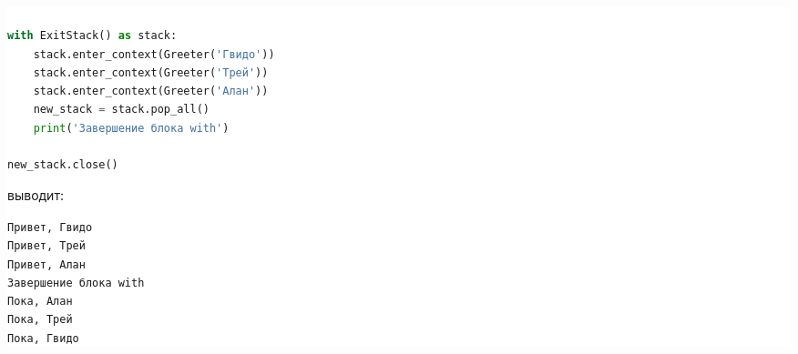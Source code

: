 ```python

with ExitStack() as stack:
    stack.enter_context(Greeter('Гвидо'))
    stack.enter_context(Greeter('Трей'))
    stack.enter_context(Greeter('Алан'))
    new_stack = stack.pop_all()
    print('Завершение блока with')
    
new_stack.close()
```

выводит:

```no-highlight
Привет, Гвидо
Привет, Трей
Привет, Алан
Завершение блока with
Пока, Алан
Пока, Трей
Пока, Гвидо
```